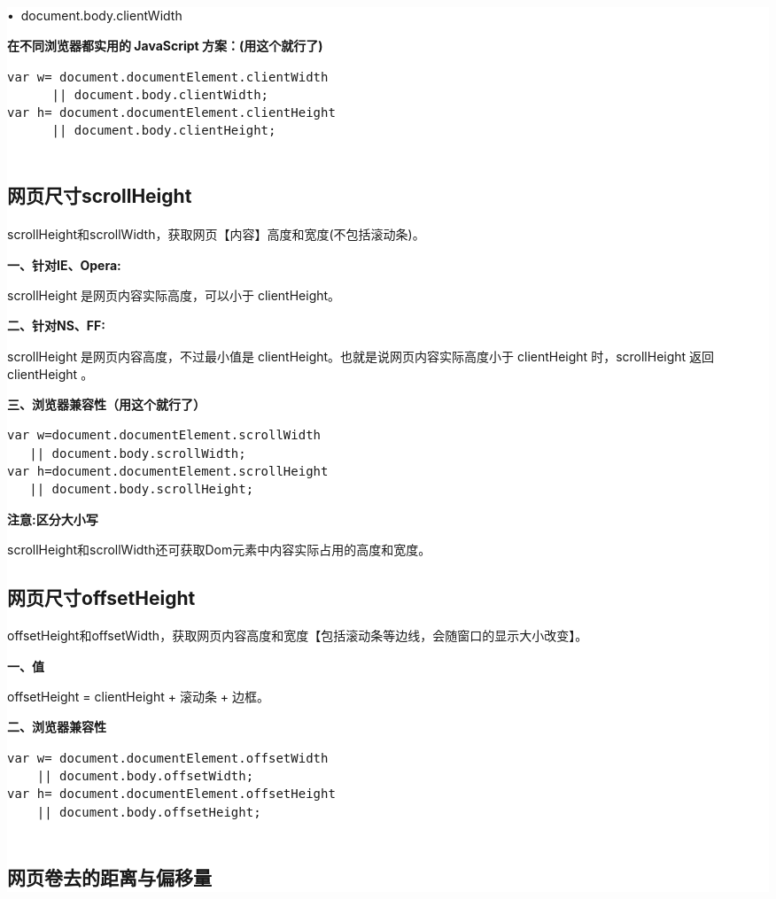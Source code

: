 <p align="left">•  document.body.clientWidth</p>
<p align="left"><strong>在不同浏览器都实用的 JavaScript 方案：(用这个就行了)</strong></p>

<div>
<pre class="code">var w= document.documentElement.clientWidth
      || document.body.clientWidth;
var h= document.documentElement.clientHeight
      || document.body.clientHeight;

</pre>
<h2 id="J_CodeLang" class="code-head" data-lang="Javascript">网页尺寸scrollHeight</h2>
<div id="J_CodeDescr" class="code-description">
<div class="code-desc co">

scrollHeight和scrollWidth，获取网页【内容】高度和宽度(不包括滚动条)。

<strong>一、针对IE、Opera:</strong>
<p align="left">scrollHeight 是网页内容实际高度，可以小于 clientHeight。</p>
<p align="left"><strong>二、针对NS、FF:</strong></p>
<p align="left">scrollHeight 是网页内容高度，不过最小值是 clientHeight。也就是说网页内容实际高度小于 clientHeight 时，scrollHeight 返回 clientHeight 。</p>
<p align="left"><strong>三、浏览器兼容性（用这个就行了）</strong></p>

<div>
<pre class="code">var w=document.documentElement.scrollWidth
   || document.body.scrollWidth;
var h=document.documentElement.scrollHeight
   || document.body.scrollHeight;</pre>
<strong>注意:区分大小写</strong>

scrollHeight和scrollWidth还可获取Dom元素中内容实际占用的高度和宽度。
<h2 id="J_CodeLang" class="code-head" data-lang="Javascript">网页尺寸offsetHeight</h2>
<div id="J_CodeDescr" class="code-description">
<div class="code-desc co">

offsetHeight和offsetWidth，获取网页内容高度和宽度【包括滚动条等边线，会随窗口的显示大小改变】。
<p align="left"><strong>一、值</strong></p>
<p align="left">offsetHeight = clientHeight + 滚动条 + 边框。</p>
<p align="left"><strong>二、浏览器兼容性</strong></p>

<div>
<pre class="code">var w= document.documentElement.offsetWidth
    || document.body.offsetWidth;
var h= document.documentElement.offsetHeight
    || document.body.offsetHeight;

</pre>
<h2 id="J_CodeLang" class="code-head" data-lang="Javascript">网页卷去的距离与偏移量</h2>
<div id="J_CodeDescr" class="code-description">
<div class="code-desc co">
